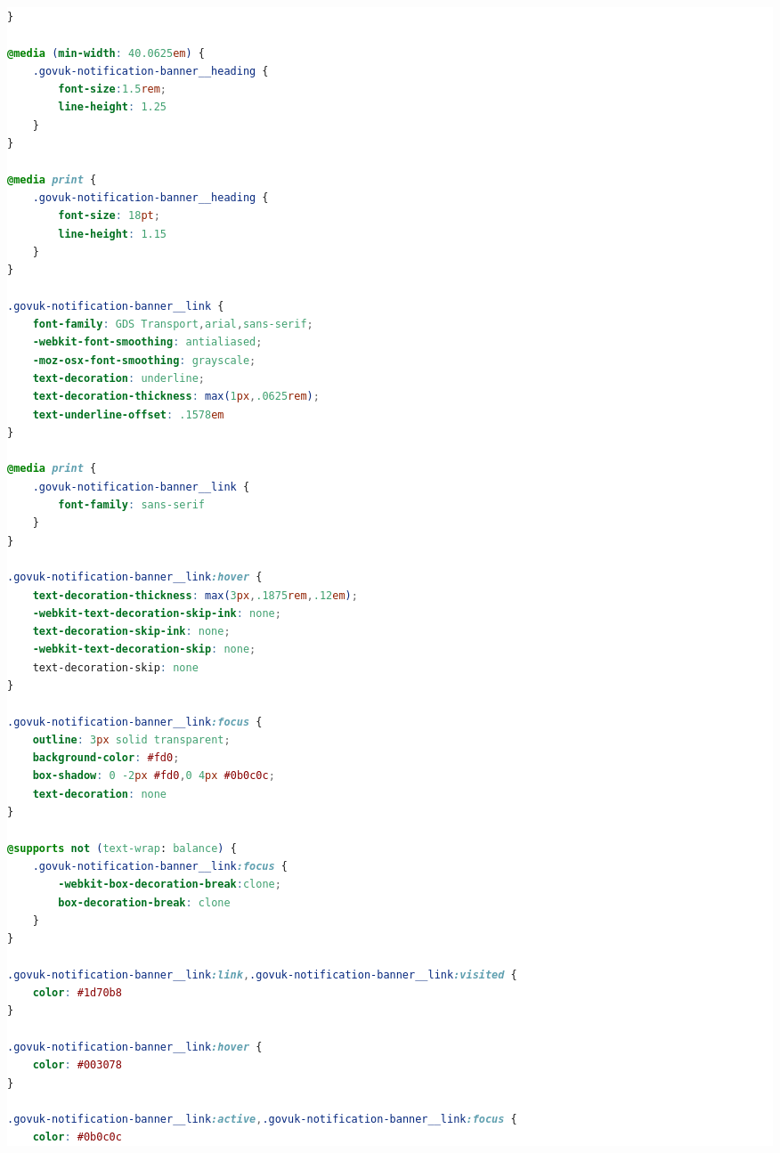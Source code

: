 ```css
}

@media (min-width: 40.0625em) {
    .govuk-notification-banner__heading {
        font-size:1.5rem;
        line-height: 1.25
    }
}

@media print {
    .govuk-notification-banner__heading {
        font-size: 18pt;
        line-height: 1.15
    }
}

.govuk-notification-banner__link {
    font-family: GDS Transport,arial,sans-serif;
    -webkit-font-smoothing: antialiased;
    -moz-osx-font-smoothing: grayscale;
    text-decoration: underline;
    text-decoration-thickness: max(1px,.0625rem);
    text-underline-offset: .1578em
}

@media print {
    .govuk-notification-banner__link {
        font-family: sans-serif
    }
}

.govuk-notification-banner__link:hover {
    text-decoration-thickness: max(3px,.1875rem,.12em);
    -webkit-text-decoration-skip-ink: none;
    text-decoration-skip-ink: none;
    -webkit-text-decoration-skip: none;
    text-decoration-skip: none
}

.govuk-notification-banner__link:focus {
    outline: 3px solid transparent;
    background-color: #fd0;
    box-shadow: 0 -2px #fd0,0 4px #0b0c0c;
    text-decoration: none
}

@supports not (text-wrap: balance) {
    .govuk-notification-banner__link:focus {
        -webkit-box-decoration-break:clone;
        box-decoration-break: clone
    }
}

.govuk-notification-banner__link:link,.govuk-notification-banner__link:visited {
    color: #1d70b8
}

.govuk-notification-banner__link:hover {
    color: #003078
}

.govuk-notification-banner__link:active,.govuk-notification-banner__link:focus {
    color: #0b0c0c
```